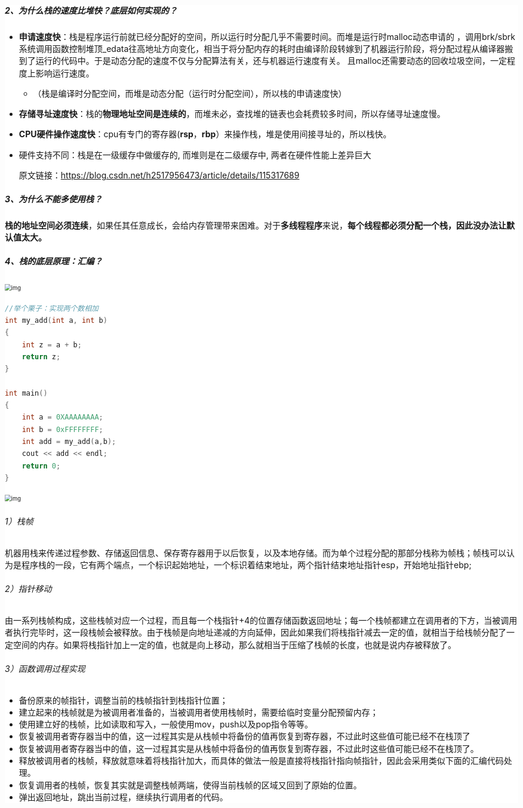 ##### 2、为什么栈的速度比堆快？底层如何实现的？

- **申请速度快**：栈是程序运行前就已经分配好的空间，所以运行时分配几乎不需要时间。而堆是运行时malloc动态申请的 ，调用brk/sbrk 系统调用函数控制堆顶_edata往高地址方向变化，相当于将分配内存的耗时由编译阶段转嫁到了机器运行阶段，将分配过程从编译器搬到了运行的代码中。于是动态分配的速度不仅与分配算法有关，还与机器运行速度有关。 且malloc还需要动态的回收垃圾空间，一定程度上影响运行速度。

  - （栈是编译时分配空间，而堆是动态分配（运行时分配空间），所以栈的申请速度快）

- **存储寻址速度快**：栈的**物理地址空间是连续的**，而堆未必，查找堆的链表也会耗费较多时间，所以存储寻址速度慢。

- **CPU硬件操作速度快**：cpu有专门的寄存器(**rsp**，**rbp**）来操作栈，堆是使用间接寻址的，所以栈快。

- 硬件支持不同：栈是在一级缓存中做缓存的, 而堆则是在二级缓存中, 两者在硬件性能上差异巨大

  原文链接：https://blog.csdn.net/h2517956473/article/details/115317689

##### 3、为什么不能多使用栈？

​		**栈的地址空间必须连续**，如果任其任意成长，会给内存管理带来困难。对于**多线程程序**来说，**每个线程都必须分配一个栈，因此没办法让默认值太大。**

##### 4、栈的底层原理：汇编？

<img src="https://img-blog.csdn.net/20180510133702456?watermark/2/text/aHR0cHM6Ly9ibG9nLmNzZG4ubmV0L3RlY18xNTM1/font/5a6L5L2T/fontsize/400/fill/I0JBQkFCMA==/dissolve/70" alt="img" style="zoom: 67%;" />

```C++
//举个栗子：实现两个数相加
int my_add(int a, int b)
{
	int z = a + b;
	return z;
}
 
int main()
{
	int a = 0XAAAAAAAA;
	int b = 0xFFFFFFFF;
	int add = my_add(a,b);
	cout << add << endl;
	return 0;
}
```

<img src="https://img-blog.csdn.net/20180510110509640?watermark/2/text/aHR0cHM6Ly9ibG9nLmNzZG4ubmV0L3RlY18xNTM1/font/5a6L5L2T/fontsize/400/fill/I0JBQkFCMA==/dissolve/70" alt="img" style="zoom: 67%;" />

###### 1）栈帧

​		机器用栈来传递过程参数、存储返回信息、保存寄存器用于以后恢复，以及本地存储。而为单个过程分配的那部分栈称为帧栈；帧栈可以认为是程序栈的一段，它有两个端点，一个标识起始地址，一个标识着结束地址，两个指针结束地址指针esp，开始地址指针ebp;

###### 2）指针移动

​		由一系列栈帧构成，这些栈帧对应一个过程，而且每一个栈指针+4的位置存储函数返回地址；每一个栈帧都建立在调用者的下方，当被调用者执行完毕时，这一段栈帧会被释放。由于栈帧是向地址递减的方向延伸，因此如果我们将栈指针减去一定的值，就相当于给栈帧分配了一定空间的内存。如果将栈指针加上一定的值，也就是向上移动，那么就相当于压缩了栈帧的长度，也就是说内存被释放了。

###### 3）函数调用过程实现

- 备份原来的帧指针，调整当前的栈帧指针到栈指针位置；
- 建立起来的栈帧就是为被调用者准备的，当被调用者使用栈帧时，需要给临时变量分配预留内存；
- 使用建立好的栈帧，比如读取和写入，一般使用mov，push以及pop指令等等。
- 恢复被调用者寄存器当中的值，这一过程其实是从栈帧中将备份的值再恢复到寄存器，不过此时这些值可能已经不在栈顶了
- 恢复被调用者寄存器当中的值，这一过程其实是从栈帧中将备份的值再恢复到寄存器，不过此时这些值可能已经不在栈顶了。
- 释放被调用者的栈帧，释放就意味着将栈指针加大，而具体的做法一般是直接将栈指针指向帧指针，因此会采用类似下面的汇编代码处理。
- 恢复调用者的栈帧，恢复其实就是调整栈帧两端，使得当前栈帧的区域又回到了原始的位置。
- 弹出返回地址，跳出当前过程，继续执行调用者的代码。
